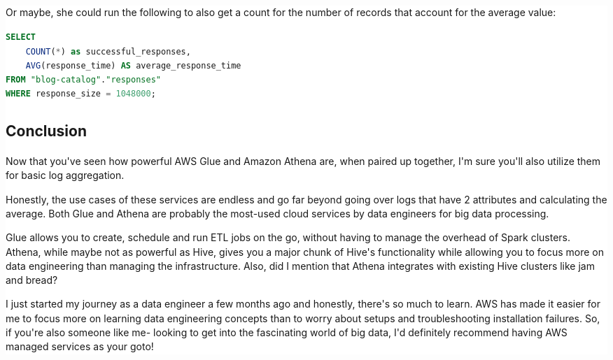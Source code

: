 Or maybe, she could run the following to also get a count for the number of records that account for the average value:

```sql
SELECT
    COUNT(*) as successful_responses,
    AVG(response_time) AS average_response_time
FROM "blog-catalog"."responses"
WHERE response_size = 1048000;
```

## Conclusion
Now that you've seen how powerful AWS Glue and Amazon Athena are, when paired up together, I'm sure you'll also utilize them for basic log aggregation.

Honestly, the use cases of these services are endless and go far beyond going over logs that have 2 attributes and calculating the average. Both Glue and Athena are probably the most-used cloud services by data engineers for big data processing.

Glue allows you to create, schedule and run ETL jobs on the go, without having to manage the overhead of Spark clusters. Athena, while maybe not as powerful as Hive, gives you a major chunk of Hive's functionality while allowing you to focus more on data engineering than managing the infrastructure. Also, did I mention that Athena integrates with existing Hive clusters like jam and bread?

I just started my journey as a data engineer a few months ago and honestly, there's so much to learn. AWS has made it easier for me to focus more on learning data engineering concepts than to worry about setups and troubleshooting installation failures. So, if you're also someone like me- looking to get into the fascinating world of big data, I'd definitely recommend having AWS managed services as your goto!